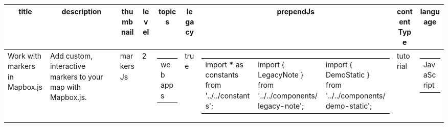 


      
  <div id="readme" class="Box-body readme blob instapaper_body js-code-block-container">
    <article class="markdown-body entry-content p-3 p-md-6" itemprop="text"><table data-table-type="yaml-metadata">
  <thead>
  <tr>
  <th>title</th>
  <th>description</th>
  <th>thumbnail</th>
  <th>level</th>
  <th>topics</th>
  <th>legacy</th>
  <th>prependJs</th>
  <th>contentType</th>
  <th>language</th>
  </tr>
  </thead>
  <tbody>
  <tr>
  <td><div>Work with markers in Mapbox.js</div></td>
  <td><div>Add custom, interactive markers to your map with Mapbox.js.</div></td>
  <td><div>markersJs</div></td>
  <td><div>2</div></td>
  <td><div><table>
  <tbody>
  <tr>
  <td><div>web apps</div></td>
  </tr>
  </tbody>
</table>
</div></td>
  <td><div>true</div></td>
  <td><div><table>
  <tbody>
  <tr>
  <td><div>import * as constants from '../../constants';</div></td>
  <td><div>import { LegacyNote } from '../../components/legacy-note';</div></td>
  <td><div>import { DemoStatic } from '../../components/demo-static';</div></td>
  </tr>
  </tbody>
</table>
</div></td>
  <td><div>tutorial</div></td>
  <td><div><table>
  <tbody>
  <tr>
  <td><div>JavaScript</div></td>
  </tr>
  </tbody>
</table>
</div></td>
  </tr>
  </tbody>
</table>
